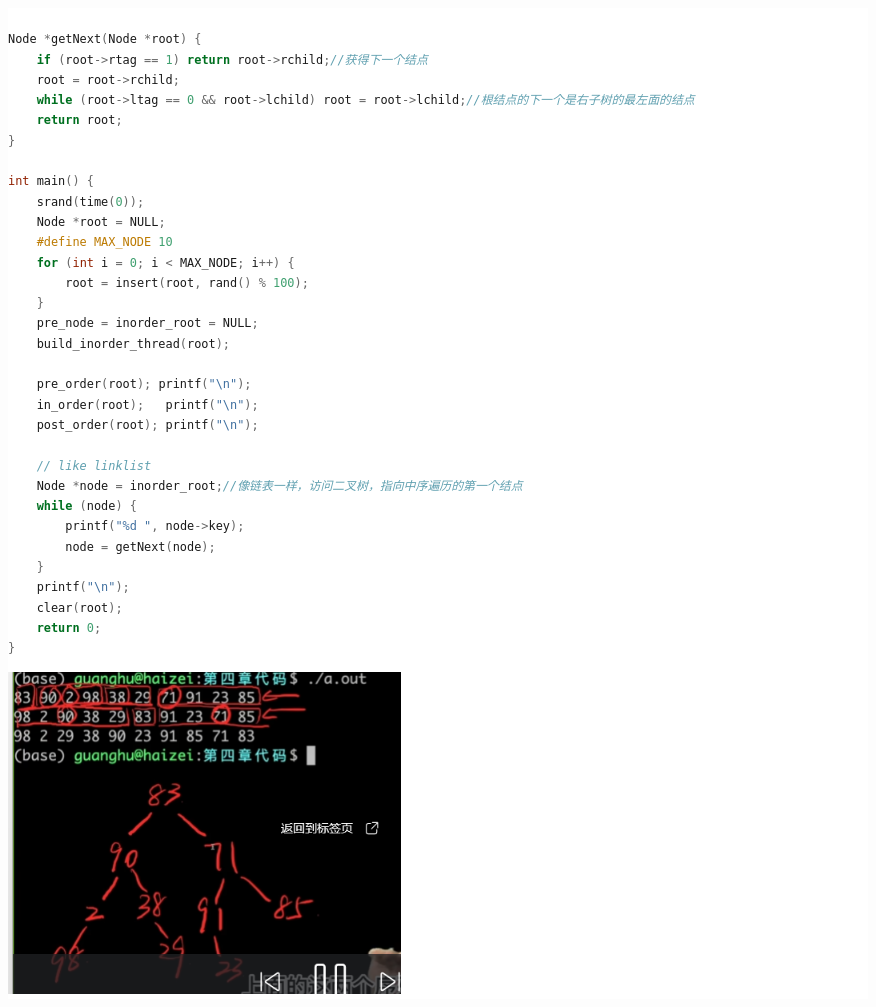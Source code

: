 ```c++

Node *getNext(Node *root) {
    if (root->rtag == 1) return root->rchild;//获得下一个结点
    root = root->rchild;
    while (root->ltag == 0 && root->lchild) root = root->lchild;//根结点的下一个是右子树的最左面的结点
    return root;
}

int main() {
    srand(time(0));
    Node *root = NULL;
    #define MAX_NODE 10
    for (int i = 0; i < MAX_NODE; i++) {
        root = insert(root, rand() % 100);
    }
    pre_node = inorder_root = NULL;
    build_inorder_thread(root);

    pre_order(root); printf("\n");
    in_order(root);   printf("\n");
    post_order(root); printf("\n");

    // like linklist
    Node *node = inorder_root;//像链表一样，访问二叉树，指向中序遍历的第一个结点
    while (node) {
        printf("%d ", node->key);
        node = getNext(node);
    }
    printf("\n");
    clear(root);
    return 0;
}
```

<img src="typora_image/image-20230728180911199.png" alt="image-20230728180911199" style="zoom: 80%;" />
